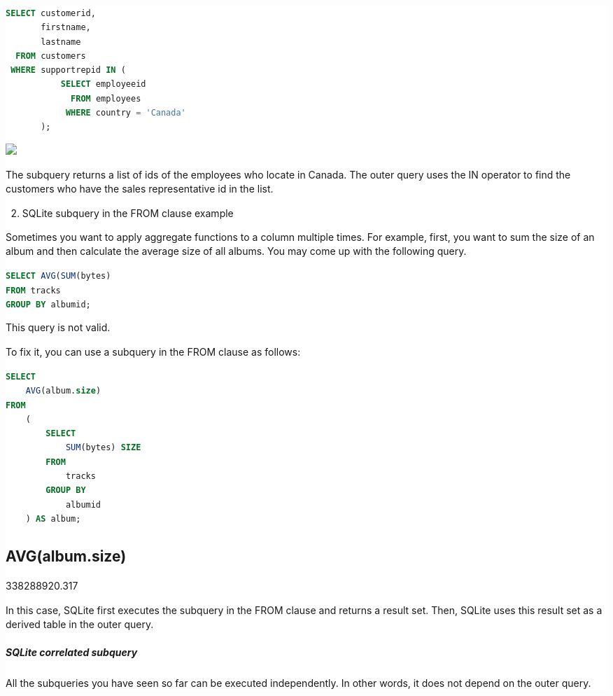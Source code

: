```SQL
SELECT customerid,
       firstname,
       lastname
  FROM customers
 WHERE supportrepid IN (
           SELECT employeeid
             FROM employees
            WHERE country = 'Canada'
       );
```

![](https://res.cloudinary.com/dkvj6mo4c/image/upload/v1617704161/SQLite/SQLite-Subquery-with-IN-operator-example_dplofz.png)

The subquery returns a list of ids of the employees who locate in Canada. The outer query uses the IN operator to find the customers who have the sales representative id in the list.

2) SQLite subquery in the FROM clause example

Sometimes you want to apply aggregate functions to a column multiple times. For example, first, you want to sum the size of an album and then calculate the average size of all albums. You may come up with the following query.

```SQL
SELECT AVG(SUM(bytes) 
FROM tracks
GROUP BY albumid;
```

This query is not valid.

To fix it, you can use a subquery in the FROM clause as follows:

```SQL
SELECT
	AVG(album.size)
FROM
	(
		SELECT
			SUM(bytes) SIZE
		FROM
			tracks
		GROUP BY
			albumid
	) AS album;
```

AVG(album.size)
---------------
  338288920.317


In this case, SQLite first executes the subquery in the FROM clause and returns a result set. Then, SQLite uses this result set as a derived table in the outer query.

##### SQLite correlated subquery
All the subqueries you have seen so far can be executed independently. In other words, it does not depend on the outer query.
